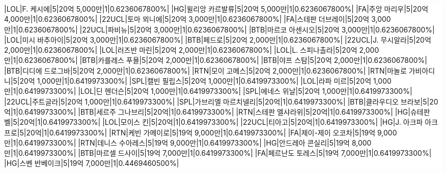|LOL|F. 케시에|5|20억 5,000만|1|0.6236067800%|
|HG|윌리앙 카르발류|5|20억 5,000만|1|0.6236067800%|
|FA|주앙 마리우|5|20억 4,000만|1|0.6236067800%|
|22UCL|토마 뫼니에|5|20억 3,000만|1|0.6236067800%|
|FA|스테판 더브레이|5|20억 3,000만|1|0.6236067800%|
|22UCL|파비뉴|5|20억 3,000만|1|0.6236067800%|
|BTB|마르코 아센시오|5|20억 3,000만|1|0.6236067800%|
|LOL|미시 바추아이|5|20억 3,000만|1|0.6236067800%|
|BTB|페드로|5|20억 2,000만|1|0.6236067800%|
|22UCL|J. 무시알라|5|20억 2,000만|1|0.6236067800%|
|LOL|러즈반 마린|5|20억 2,000만|1|0.6236067800%|
|LOL|L. 스피나촐라|5|20억 2,000만|1|0.6236067800%|
|BTB|카를레스 푸욜|5|20억 2,000만|1|0.6236067800%|
|BTB|야프 스탐|5|20억 2,000만|1|0.6236067800%|
|BTB|디디에 드로그바|5|20억 2,000만|1|0.6236067800%|
|RTN|모이 고메스|5|20억 2,000만|1|0.6236067800%|
|RTN|마놀로 가비아디니|5|20억 1,000만|1|0.6419973300%|
|SPL|캘빈 필립스|5|20억 1,000만|1|0.6419973300%|
|LOL|라파 미르|5|20억 1,000만|1|0.6419973300%|
|LOL|딘 헨더슨|5|20억 1,000만|1|0.6419973300%|
|SPL|에네스 위날|5|20억 1,000만|1|0.6419973300%|
|22UCL|주트글라|5|20억 1,000만|1|0.6419973300%|
|SPL|가브리엘 마르치넬리|5|20억|1|0.6419973300%|
|BTB|클라우디오 브라보|5|20억|1|0.6419973300%|
|BTB|세르주 그나브리|5|20억|1|0.6419973300%|
|RTN|스테판 엘샤라위|5|20억|1|0.6419973300%|
|HG|슈테판 벨|5|20억|1|0.6419973300%|
|LOL|모이스 킨|5|20억|1|0.6419973300%|
|22UCL|티아고|5|20억|1|0.6419973300%|
|HG|J. 아크파 아크프로|5|20억|1|0.6419973300%|
|RTN|케빈 가메이로|5|19억 9,000만|1|0.6419973300%|
|FA|제이-제이 오코차|5|19억 9,000만|1|0.6419973300%|
|RTN|데니스 수아레스|5|19억 9,000만|1|0.6419973300%|
|HG|안드레아 콘실리|5|19억 8,000만|1|0.6419973300%|
|BTB|마르셀 드사이|5|19억 7,000만|1|0.6419973300%|
|FA|페르난도 토레스|5|19억 7,000만|1|0.6419973300%|
|HG|스벤 반베이크|5|19억 7,000만|1|0.4469460500%|
